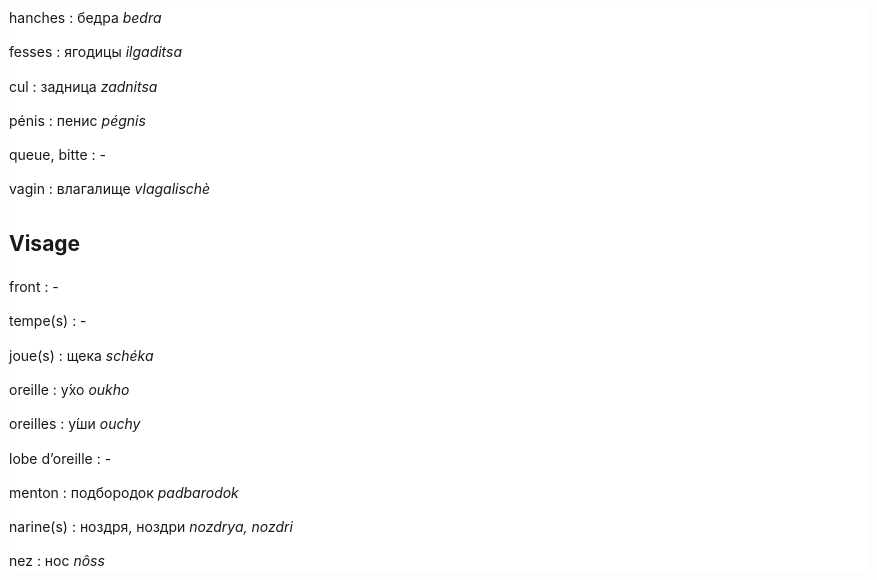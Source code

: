 hanches
: бедра
*bedra*

fesses
: ягодицы
*ilgaditsa*

cul
: задница
*zadnitsa*

pénis
: пенис
*pégnis*

queue, bitte
: -

vagin
: влагалище
*vlagalischè*


## Visage

front
: -

tempe(s)
: -

joue(s)
: щека
*schéka*

oreille
: у́хо
*oukho*

oreilles
: у́ши
*ouchy*

lobe d’oreille
: -

menton
: подбородок
*padbarodok*

narine(s)
: ноздря, ноздри
*nozdrya, nozdri*

nez
: нос
*nôss*
